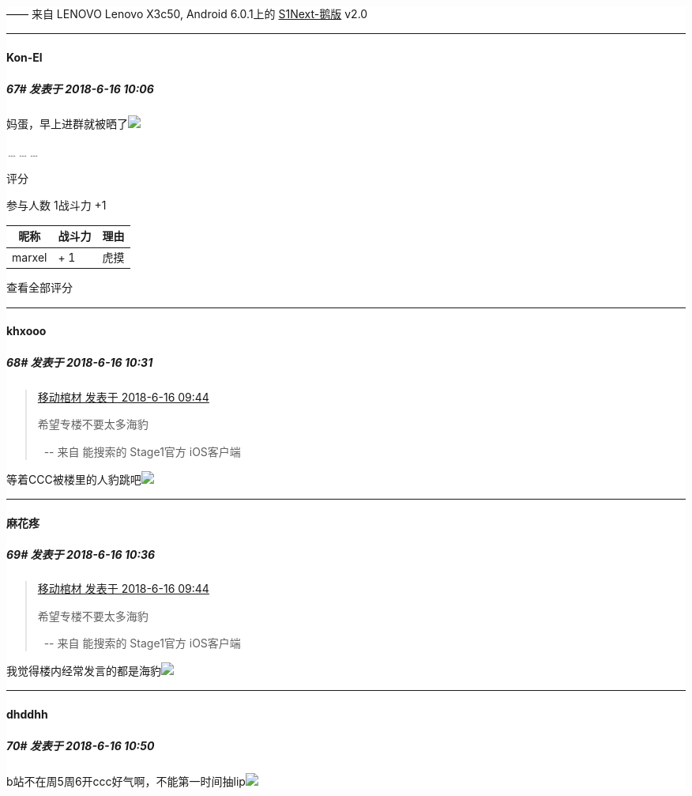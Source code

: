 —— 来自 LENOVO Lenovo X3c50, Android 6.0.1上的 [S1Next-鹅版](https://github.com/ykrank/S1-Next/releases) v2.0

*****

####  Kon-El  
##### 67#       发表于 2018-6-16 10:06

妈蛋，早上进群就被晒了<img src="https://static.saraba1st.com/image/smiley/face2017/022.png" referrerpolicy="no-referrer">

﹍﹍﹍

评分

 参与人数 1战斗力 +1

|昵称|战斗力|理由|
|----|---|---|
| marxel| + 1|虎摸|

查看全部评分

*****

####  khxooo  
##### 68#       发表于 2018-6-16 10:31

<blockquote><a href="httphttps://bbs.saraba1st.com/2b/forum.php?mod=redirect&amp;goto=findpost&amp;pid=40007197&amp;ptid=1712412" target="_blank">移动棺材 发表于 2018-6-16 09:44</a>

希望专楼不要太多海豹

  -- 来自 能搜索的 Stage1官方 iOS客户端</blockquote>
等着CCC被楼里的人豹跳吧<img src="https://static.saraba1st.com/image/smiley/face2017/130.png" referrerpolicy="no-referrer">

*****

####  麻花疼  
##### 69#       发表于 2018-6-16 10:36

<blockquote><a href="httphttps://bbs.saraba1st.com/2b/forum.php?mod=redirect&amp;goto=findpost&amp;pid=40007197&amp;ptid=1712412" target="_blank">移动棺材 发表于 2018-6-16 09:44</a>

希望专楼不要太多海豹

  -- 来自 能搜索的 Stage1官方 iOS客户端</blockquote>
我觉得楼内经常发言的都是海豹<img src="https://static.saraba1st.com/image/smiley/face2017/067.png" referrerpolicy="no-referrer">

*****

####  dhddhh  
##### 70#       发表于 2018-6-16 10:50

b站不在周5周6开ccc好气啊，不能第一时间抽lip<img src="https://static.saraba1st.com/image/smiley/face2017/001.png" referrerpolicy="no-referrer">
